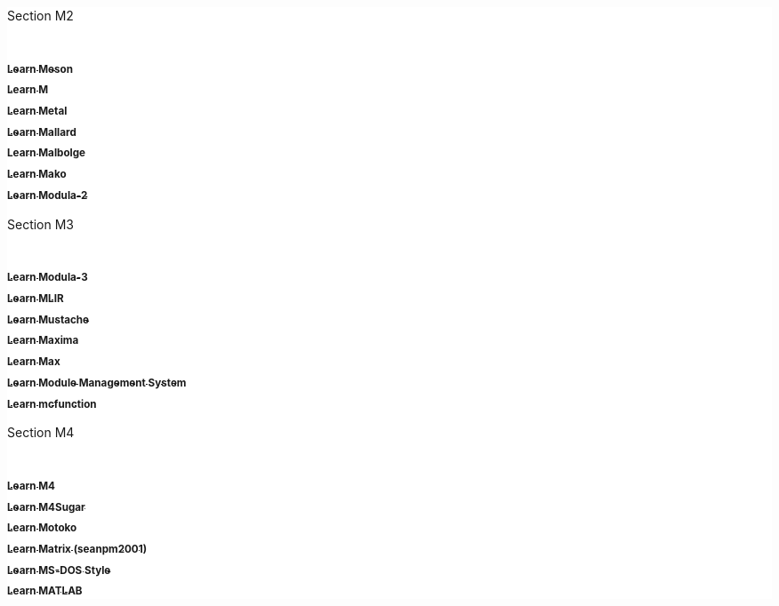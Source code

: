   
  <tr>
    <td align="center"><p>Section M2</p></td>
    <td align="center"><a href="https://github.com/seanpm2001/Learn-Meson/"><img src="/Programming/Logos/M/Meson/MesonLogo.png" width="100px;" alt=""/><br /><sub><b>Learn Meson</b></sub></a></td>
    <td align="center"><a href="https://github.com/seanpm2001/Learn-M/"><img src="/Programming/Logos/M/M/M-400.png" width="100px;" alt=""/><br /><sub><b>Learn M</b></sub></a></td>
    <td align="center"><a href="https://github.com/seanpm2001/Learn-Metal/"><img src="/Programming/Logos/M/Metal/MetalLanguageLogo.png" width="100px;" alt=""/><br /><sub><b>Learn Metal</b></sub></a></td>
    <td align="center"><a href="https://github.com/seanpm2001/Learn-Mallard/"><img src="/Programming/Logos/M/Mallard/Mallard_XML_logo.png" width="100px;" alt=""/><br /><sub><b>Learn Mallard</b></sub></a></td>
    <td align="center"><a href="https://github.com/seanpm2001/Learn-Malbolge/"><img src="/Programming/Logos/M/Malbolge/Malbolge_Caution_512px.png" width="100px;" alt=""/><br /><sub><b>Learn Malbolge</b></sub></a></td>
    <td align="center"><a href="https://github.com/seanpm2001/Learn-Mako/"><img src="/Programming/Logos/M/Mako/MakoLogo_Modified_600px_HighCompression.png" width="100px;" alt=""/><br /><sub><b>Learn Mako</b></sub></a></td>
    <td align="center"><a href="https://github.com/seanpm2001/Learn-Modula-2/"><img src="/Programming/Logos/M/Modula-2/Modula2PNG.png" width="100px;" alt=""/><br /><sub><b>Learn Modula-2</b></sub></a></td>
  </tr>
  
   
  <tr>
    <td align="center"><p>Section M3</p></td>
    <td align="center"><a href="https://github.com/seanpm2001/Learn-Modula-3/"><img src="/Programming/Logos/M/Modula-3/Modula-3.svg" width="100px;" alt=""/><br /><sub><b>Learn Modula-3</b></sub></a></td>
    <td align="center"><a href="https://github.com/seanpm2001/Learn-MLIR/"><img src="/Programming/Logos/M/MLIR/MLIR-Logo.png" width="100px;" alt=""/><br /><sub><b>Learn MLIR</b></sub></a></td>
    <td align="center"><a href="https://github.com/seanpm2001/Learn-Mustache/"><img src="/Programming/Logos/M/Mustache/MustacheLangLogoGitHub.png" width="100px;" alt=""/><br /><sub><b>Learn Mustache</b></sub></a></td>
    <td align="center"><a href="https://github.com/seanpm2001/Learn-Maxima/"><img src="/Programming/Logos/M/Maxima/MaximaLogo750px.png" width="100px;" alt=""/><br /><sub><b>Learn Maxima</b></sub></a></td>
    <td align="center"><a href="https://github.com/seanpm2001/Learn-Max/"><img src="/Programming/Logos/M/Max/Logo_Max_8_software.jpg" width="100px;" alt=""/><br /><sub><b>Learn Max</b></sub></a></td>
    <td align="center"><a href="https://github.com/seanpm2001/Learn-Module-Management=System/"><img src="/Programming/Logos/M/Module-Management-System/ModuleManagementSystem_PlaceholderLogo.png" width="100px;" alt=""/><br /><sub><b>Learn Module Management System</b></sub></a></td>
    <td align="center"><a href="https://github.com/seanpm2001/Learn-McFunction/"><img src="/Programming/Logos/M/mcFunction/McFunction_Logo1.png" width="100px;" alt=""/><br /><sub><b>Learn mcfunction</b></sub></a></td>
  </tr>
  
   
  <tr>
    <td align="center"><p>Section M4</p></td>
    <td align="center"><a href="https://github.com/seanpm2001/Learn-M4/"><img src="/Programming/Logos/M/M4/1024px-Milano_M4.svg.png" width="100px;" alt=""/><br /><sub><b>Learn M4</b></sub></a></td>
    <td align="center"><a href="https://github.com/seanpm2001/Learn-M4Sugar/"><img src="/Programming/Logos/M/M4Sugar/Sugar1.png" width="100px;" alt=""/><br /><sub><b>Learn M4Sugar</b></sub></a></td>
    <td align="center"><a href="https://github.com/seanpm2001/Learn-Motoko/"><img src="/Programming/Logos/M/Motoko/Motoko-Logo-Square.jpeg" width="100px;" alt=""/><br /><sub><b>Learn Motoko</b></sub></a></td>
    <td align="center"><a href="https://github.com/seanpm2001/Learn-Seanpm2001-Matrix/"><img src="/Programming/Logos/M/Matrix/Seanpm2001-Matrix_Logo1.png" width="100px;" alt=""/><br /><sub><b>Learn Matrix (seanpm2001)</b></sub></a></td>
    <td align="center"><a href="https://github.com/seanpm2001/Learn-MS-DOS-Style"><img src="/Programming/Logos/M/MS-DOS_Style/MS-DOS-Logo.png" width="100px;" alt=""/><br /><sub><b>Learn MS-DOS Style</b></sub></a></td>
    <td align="center"><a href="https://github.com/seanpm2001/Learn-MATLAB/"><img src="/Programming/Logos/M/MATLAB/MATLAB_200px.jpeg" width="100px;" alt=""/><br /><sub><b>Learn MATLAB</b></sub></a></td>
